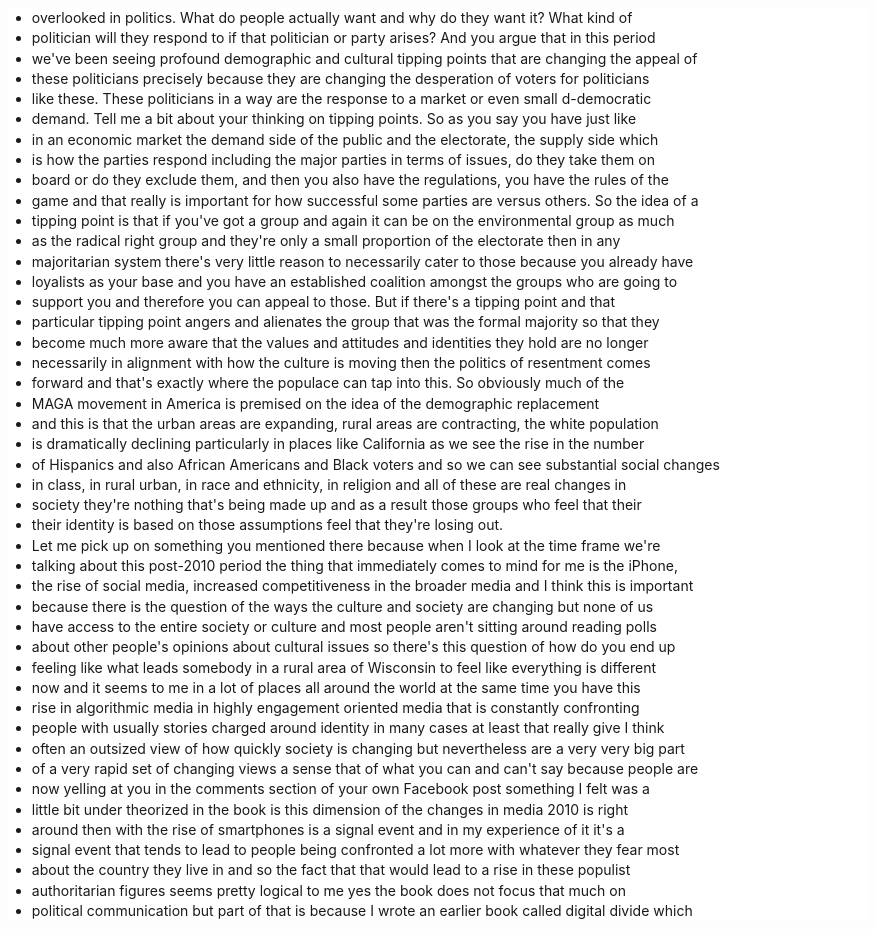 *  overlooked in politics. What do people actually want and why do they want it? What kind of
*  politician will they respond to if that politician or party arises? And you argue that in this period
*  we've been seeing profound demographic and cultural tipping points that are changing the appeal of
*  these politicians precisely because they are changing the desperation of voters for politicians
*  like these. These politicians in a way are the response to a market or even small d-democratic
*  demand. Tell me a bit about your thinking on tipping points. So as you say you have just like
*  in an economic market the demand side of the public and the electorate, the supply side which
*  is how the parties respond including the major parties in terms of issues, do they take them on
*  board or do they exclude them, and then you also have the regulations, you have the rules of the
*  game and that really is important for how successful some parties are versus others. So the idea of a
*  tipping point is that if you've got a group and again it can be on the environmental group as much
*  as the radical right group and they're only a small proportion of the electorate then in any
*  majoritarian system there's very little reason to necessarily cater to those because you already have
*  loyalists as your base and you have an established coalition amongst the groups who are going to
*  support you and therefore you can appeal to those. But if there's a tipping point and that
*  particular tipping point angers and alienates the group that was the formal majority so that they
*  become much more aware that the values and attitudes and identities they hold are no longer
*  necessarily in alignment with how the culture is moving then the politics of resentment comes
*  forward and that's exactly where the populace can tap into this. So obviously much of the
*  MAGA movement in America is premised on the idea of the demographic replacement
*  and this is that the urban areas are expanding, rural areas are contracting, the white population
*  is dramatically declining particularly in places like California as we see the rise in the number
*  of Hispanics and also African Americans and Black voters and so we can see substantial social changes
*  in class, in rural urban, in race and ethnicity, in religion and all of these are real changes in
*  society they're nothing that's being made up and as a result those groups who feel that their
*  their identity is based on those assumptions feel that they're losing out.
*  Let me pick up on something you mentioned there because when I look at the time frame we're
*  talking about this post-2010 period the thing that immediately comes to mind for me is the iPhone,
*  the rise of social media, increased competitiveness in the broader media and I think this is important
*  because there is the question of the ways the culture and society are changing but none of us
*  have access to the entire society or culture and most people aren't sitting around reading polls
*  about other people's opinions about cultural issues so there's this question of how do you end up
*  feeling like what leads somebody in a rural area of Wisconsin to feel like everything is different
*  now and it seems to me in a lot of places all around the world at the same time you have this
*  rise in algorithmic media in highly engagement oriented media that is constantly confronting
*  people with usually stories charged around identity in many cases at least that really give I think
*  often an outsized view of how quickly society is changing but nevertheless are a very very big part
*  of a very rapid set of changing views a sense that of what you can and can't say because people are
*  now yelling at you in the comments section of your own Facebook post something I felt was a
*  little bit under theorized in the book is this dimension of the changes in media 2010 is right
*  around then with the rise of smartphones is a signal event and in my experience of it it's a
*  signal event that tends to lead to people being confronted a lot more with whatever they fear most
*  about the country they live in and so the fact that that would lead to a rise in these populist
*  authoritarian figures seems pretty logical to me yes the book does not focus that much on
*  political communication but part of that is because I wrote an earlier book called digital divide which